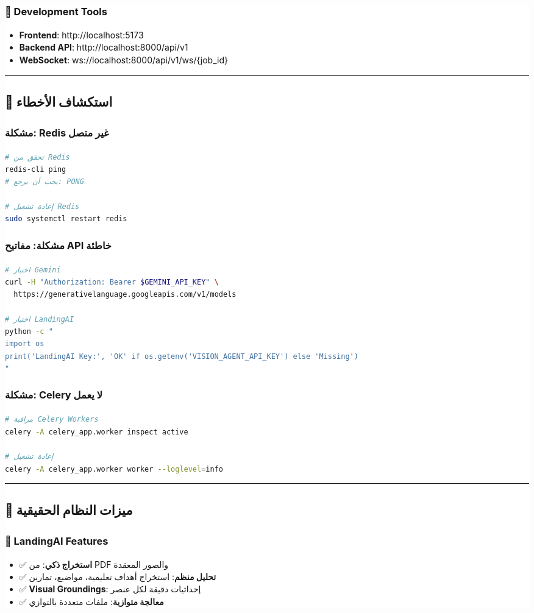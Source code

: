 ### 🔧 Development Tools
- **Frontend**: http://localhost:5173
- **Backend API**: http://localhost:8000/api/v1
- **WebSocket**: ws://localhost:8000/api/v1/ws/{job_id}

---

## 🚨 استكشاف الأخطاء

### مشكلة: Redis غير متصل
```bash
# تحقق من Redis
redis-cli ping
# يجب أن يرجع: PONG

# إعادة تشغيل Redis
sudo systemctl restart redis
```

### مشكلة: مفاتيح API خاطئة
```bash
# اختبار Gemini
curl -H "Authorization: Bearer $GEMINI_API_KEY" \
  https://generativelanguage.googleapis.com/v1/models

# اختبار LandingAI
python -c "
import os
print('LandingAI Key:', 'OK' if os.getenv('VISION_AGENT_API_KEY') else 'Missing')
"
```

### مشكلة: Celery لا يعمل
```bash
# مراقبة Celery Workers
celery -A celery_app.worker inspect active

# إعادة تشغيل
celery -A celery_app.worker worker --loglevel=info
```

---

## 🎯 ميزات النظام الحقيقية

### 🤖 LandingAI Features
- ✅ **استخراج ذكي**: من PDF والصور المعقدة
- ✅ **تحليل منظم**: استخراج أهداف تعليمية، مواضيع، تمارين
- ✅ **Visual Groundings**: إحداثيات دقيقة لكل عنصر
- ✅ **معالجة متوازية**: ملفات متعددة بالتوازي
